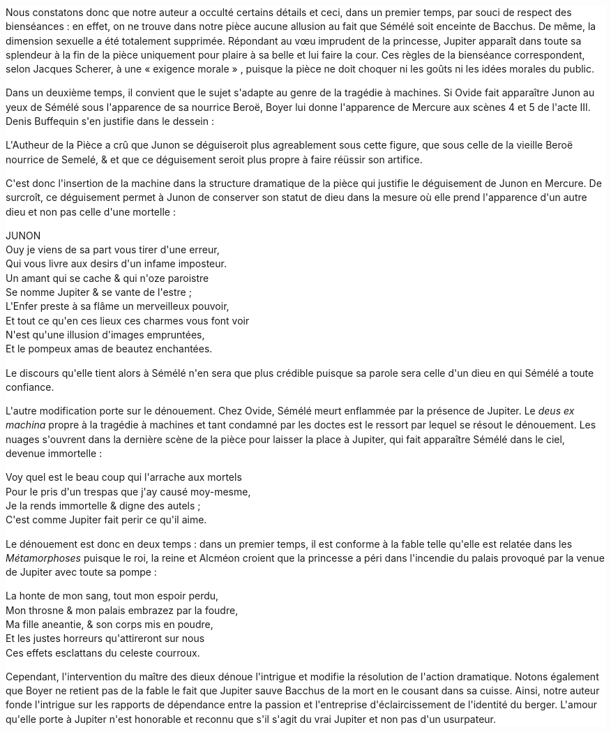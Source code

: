 Nous constatons donc que notre auteur a occulté certains détails et ceci, dans un premier temps, par souci de respect des bienséances : en effet, on ne trouve dans notre pièce aucune allusion au fait que Sémélé soit enceinte de Bacchus. De même, la dimension sexuelle a été totalement supprimée. Répondant au vœu imprudent de la princesse, Jupiter apparaît dans toute sa splendeur à la fin de la pièce uniquement pour plaire à sa belle et lui faire la cour. Ces règles de la bienséance correspondent, selon Jacques Scherer, à une « exigence morale » , puisque la pièce ne doit choquer ni les goûts ni les idées morales du public.

Dans un deuxième temps, il convient que le sujet s'adapte au genre de la tragédie à machines. Si Ovide fait apparaître Junon au yeux de Sémélé sous l'apparence de sa nourrice Beroë, Boyer lui donne l'apparence de Mercure aux scènes 4 et 5 de l'acte III. Denis Buffequin s'en justifie dans le dessein :


L'Autheur de la Pièce a crû que Junon se déguiseroit plus agreablement sous cette figure, que sous celle de la vieille Beroë nourrice de Semelé, & et que ce déguisement seroit plus propre à faire réüssir son artifice.

C'est donc l'insertion de la machine dans la structure dramatique de la pièce qui justifie le déguisement de Junon en Mercure. De surcroît, ce déguisement permet à Junon de conserver son statut de dieu dans la mesure où elle prend l'apparence d'un autre dieu et non pas celle d'une mortelle :

JUNON  
Ouy je viens de sa part vous tirer d'une erreur,  
Qui vous livre aux desirs d'un infame imposteur.  
Un amant qui se cache & qui n'oze paroistre  
Se nomme Jupiter & se vante de l'estre ;  
L'Enfer preste à sa flâme un merveilleux pouvoir,  
Et tout ce qu'en ces lieux ces charmes vous font voir  
N'est qu'une illusion d'images empruntées,  
Et le pompeux amas de beautez enchantées.  

Le discours qu'elle tient alors à Sémélé n'en sera que plus crédible puisque sa parole sera celle d'un dieu en qui Sémélé a toute confiance.

L'autre modification porte sur le dénouement. Chez Ovide, Sémélé meurt enflammée par la présence de Jupiter. Le *deus ex machina* propre à la tragédie à machines et tant condamné par les doctes est le ressort par lequel se résout le dénouement. Les nuages s'ouvrent dans la dernière scène de la pièce pour laisser la place à Jupiter, qui fait apparaître Sémélé dans le ciel, devenue immortelle :

Voy quel est le beau coup qui l'arrache aux mortels  
Pour le pris d'un trespas que j'ay causé moy-mesme,  
Je la rends immortelle & digne des autels ;  
C'est comme Jupiter fait perir ce qu'il aime.  

Le dénouement est donc en deux temps : dans un premier temps, il est conforme à la fable telle qu'elle est relatée dans les *Métamorphoses* puisque le roi, la reine et Alcméon croient que la princesse a péri dans l'incendie du palais provoqué par la venue de Jupiter avec toute sa pompe :

La honte de mon sang, tout mon espoir perdu,  
Mon throsne & mon palais embrazez par la foudre,  
Ma fille aneantie, & son corps mis en poudre,  
Et les justes horreurs qu'attireront sur nous  
Ces effets esclattans du celeste courroux.  

Cependant, l'intervention du maître des dieux dénoue l'intrigue et modifie la résolution de l'action dramatique. Notons également que Boyer ne retient pas de la fable le fait que Jupiter sauve Bacchus de la mort en le cousant dans sa cuisse. Ainsi, notre auteur fonde l'intrigue sur les rapports de dépendance entre la passion et l'entreprise d'éclaircissement de l'identité du berger. L'amour qu'elle porte à Jupiter n'est honorable et reconnu que s'il s'agit du vrai Jupiter et non pas d'un usurpateur.
